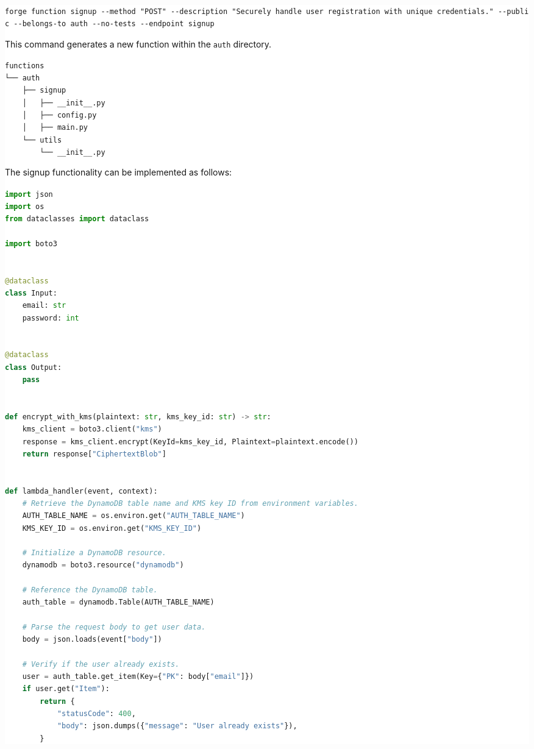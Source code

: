 ```
forge function signup --method "POST" --description "Securely handle user registration with unique credentials." --public --belongs-to auth --no-tests --endpoint signup
```

This command generates a new function within the `auth` directory.

```
functions
└── auth
    ├── signup
    │   ├── __init__.py
    │   ├── config.py
    │   ├── main.py
    └── utils
        └── __init__.py
```

The signup functionality can be implemented as follows:

```python title="functions/auth/signup/main.py"
import json
import os
from dataclasses import dataclass

import boto3


@dataclass
class Input:
    email: str
    password: int


@dataclass
class Output:
    pass


def encrypt_with_kms(plaintext: str, kms_key_id: str) -> str:
    kms_client = boto3.client("kms")
    response = kms_client.encrypt(KeyId=kms_key_id, Plaintext=plaintext.encode())
    return response["CiphertextBlob"]


def lambda_handler(event, context):
    # Retrieve the DynamoDB table name and KMS key ID from environment variables.
    AUTH_TABLE_NAME = os.environ.get("AUTH_TABLE_NAME")
    KMS_KEY_ID = os.environ.get("KMS_KEY_ID")

    # Initialize a DynamoDB resource.
    dynamodb = boto3.resource("dynamodb")

    # Reference the DynamoDB table.
    auth_table = dynamodb.Table(AUTH_TABLE_NAME)

    # Parse the request body to get user data.
    body = json.loads(event["body"])

    # Verify if the user already exists.
    user = auth_table.get_item(Key={"PK": body["email"]})
    if user.get("Item"):
        return {
            "statusCode": 400,
            "body": json.dumps({"message": "User already exists"}),
        }
```
